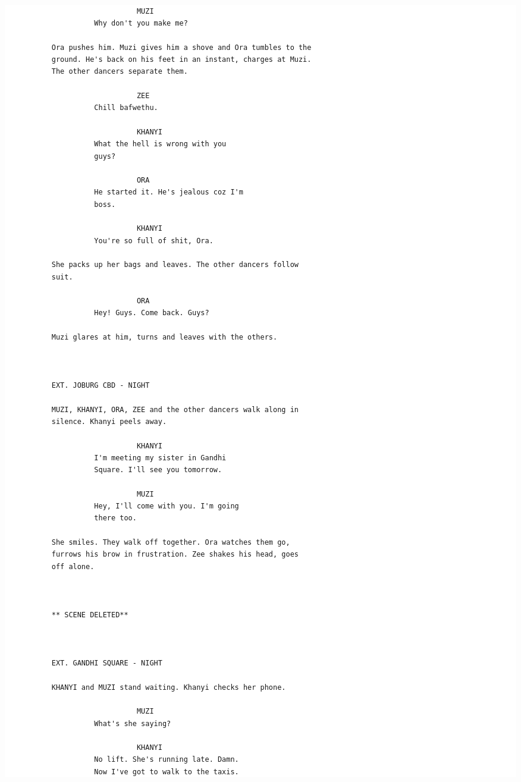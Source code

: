                                    MUZI
                         Why don't you make me?

               Ora pushes him. Muzi gives him a shove and Ora tumbles to the
               ground. He's back on his feet in an instant, charges at Muzi.
               The other dancers separate them.

                                   ZEE
                         Chill bafwethu.

                                   KHANYI
                         What the hell is wrong with you
                         guys?

                                   ORA
                         He started it. He's jealous coz I'm
                         boss.

                                   KHANYI
                         You're so full of shit, Ora.

               She packs up her bags and leaves. The other dancers follow
               suit.

                                   ORA
                         Hey! Guys. Come back. Guys?

               Muzi glares at him, turns and leaves with the others.



               EXT. JOBURG CBD - NIGHT

               MUZI, KHANYI, ORA, ZEE and the other dancers walk along in
               silence. Khanyi peels away.

                                   KHANYI
                         I'm meeting my sister in Gandhi
                         Square. I'll see you tomorrow.

                                   MUZI
                         Hey, I'll come with you. I'm going
                         there too.

               She smiles. They walk off together. Ora watches them go,
               furrows his brow in frustration. Zee shakes his head, goes
               off alone.



               ** SCENE DELETED**



               EXT. GANDHI SQUARE - NIGHT

               KHANYI and MUZI stand waiting. Khanyi checks her phone.

                                   MUZI
                         What's she saying?

                                   KHANYI
                         No lift. She's running late. Damn.
                         Now I've got to walk to the taxis.
